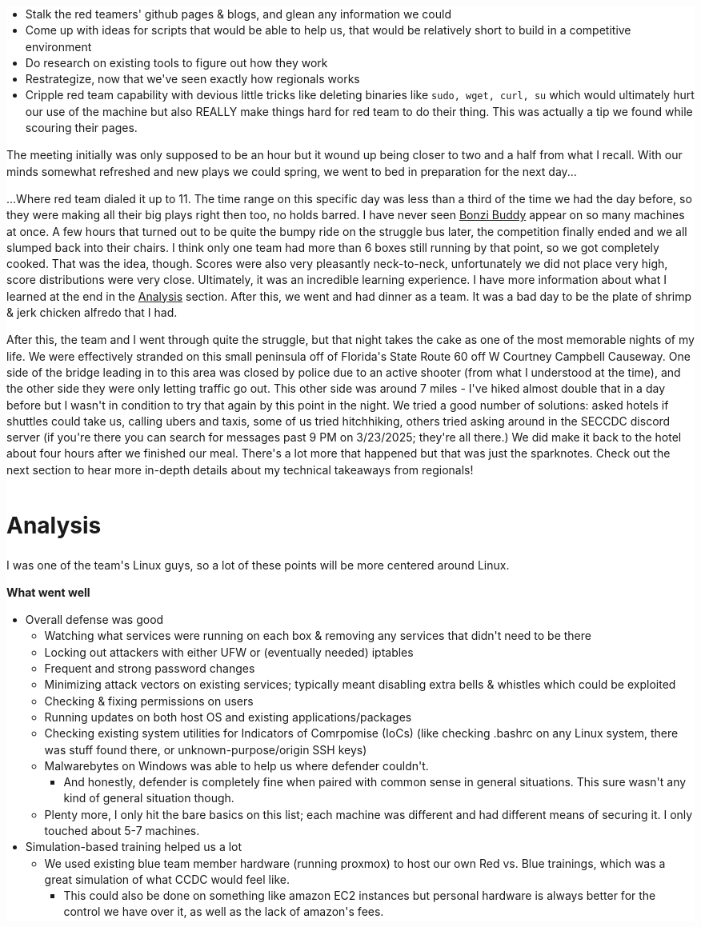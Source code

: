 - Stalk the red teamers' github pages & blogs, and glean any information we could
- Come up with ideas for scripts that would be able to help us, that would be relatively short to build in a competitive environment
- Do research on existing tools to figure out how they work
- Restrategize, now that we've seen exactly how regionals works
- Cripple red team capability with devious little tricks like deleting binaries like `sudo, wget, curl, su` which would ultimately hurt our use of the machine but also REALLY make things hard for red team to do their thing. This was actually a tip we found while scouring their pages.

The meeting initially was only supposed to be an hour but it wound up being closer to two and a half from what I recall. With our minds somewhat refreshed and new plays we could spring, we went to bed in preparation for the next day...

...Where red team dialed it up to 11. The time range on this specific day was less than a third of the time we had the day before, so they were making all their big plays right then too, no holds barred. I have never seen [Bonzi Buddy](https://en.wikipedia.org/wiki/BonziBuddy) appear on so many machines at once. A few hours that turned out to be quite the bumpy ride on the struggle bus later, the competition finally ended and we all slumped back into their chairs. I think only one team had more than 6 boxes still running by that point, so we got completely cooked. That was the idea, though. Scores were also very pleasantly neck-to-neck, unfortunately we did not place very high, score distributions were very close. Ultimately, it was an incredible learning experience. I have more information about what I learned at the end in the [Analysis](#analysis) section. After this, we went and had dinner as a team. It was a bad day to be the plate of shrimp & jerk chicken alfredo that I had.

After this, the team and I went through quite the struggle, but that night takes the cake as one of the most memorable nights of my life. We were effectively stranded on this small peninsula off of Florida's State Route 60 off W Courtney Campbell Causeway. One side of the bridge leading in to this area was closed by police due to an active shooter (from what I understood at the time), and the other side they were only letting traffic go out. This other side was around 7 miles - I've hiked almost double that in a day before but I wasn't in condition to try that again by this point in the night. We tried a good number of solutions: asked hotels if shuttles could take us, calling ubers and taxis, some of us tried hitchhiking, others tried asking around in the SECCDC discord server (if you're there you can search for messages past 9 PM on 3/23/2025; they're all there.) We did make it back to the hotel about four hours after we finished our meal. There's a lot more that happened but that was just the sparknotes. Check out the next section to hear more in-depth details about my technical takeaways from regionals!

# Analysis

I was one of the team's Linux guys, so a lot of these points will be more centered around Linux.

**What went well**

- Overall defense was good
  - Watching what services were running on each box & removing any services that didn't need to be there
  - Locking out attackers with either UFW or (eventually needed) iptables
  - Frequent and strong password changes
  - Minimizing attack vectors on existing services; typically meant disabling extra bells & whistles which could be exploited
  - Checking & fixing permissions on users
  - Running updates on both host OS and existing applications/packages
  - Checking existing system utilities for Indicators of Comrpomise (IoCs) (like checking .bashrc on any Linux system, there was stuff found there, or unknown-purpose/origin SSH keys)
  - Malwarebytes on Windows was able to help us where defender couldn't.
    - And honestly, defender is completely fine when paired with common sense in general situations. This sure wasn't any kind of general situation though.
  - Plenty more, I only hit the bare basics on this list; each machine was different and had different means of securing it. I only touched about 5-7 machines.
- Simulation-based training helped us a lot
  - We used existing blue team member hardware (running proxmox) to host our own Red vs. Blue trainings, which was a great simulation of what CCDC would feel like.
    - This could also be done on something like amazon EC2 instances but personal hardware is always better for the control we have over it, as well as the lack of amazon's fees.